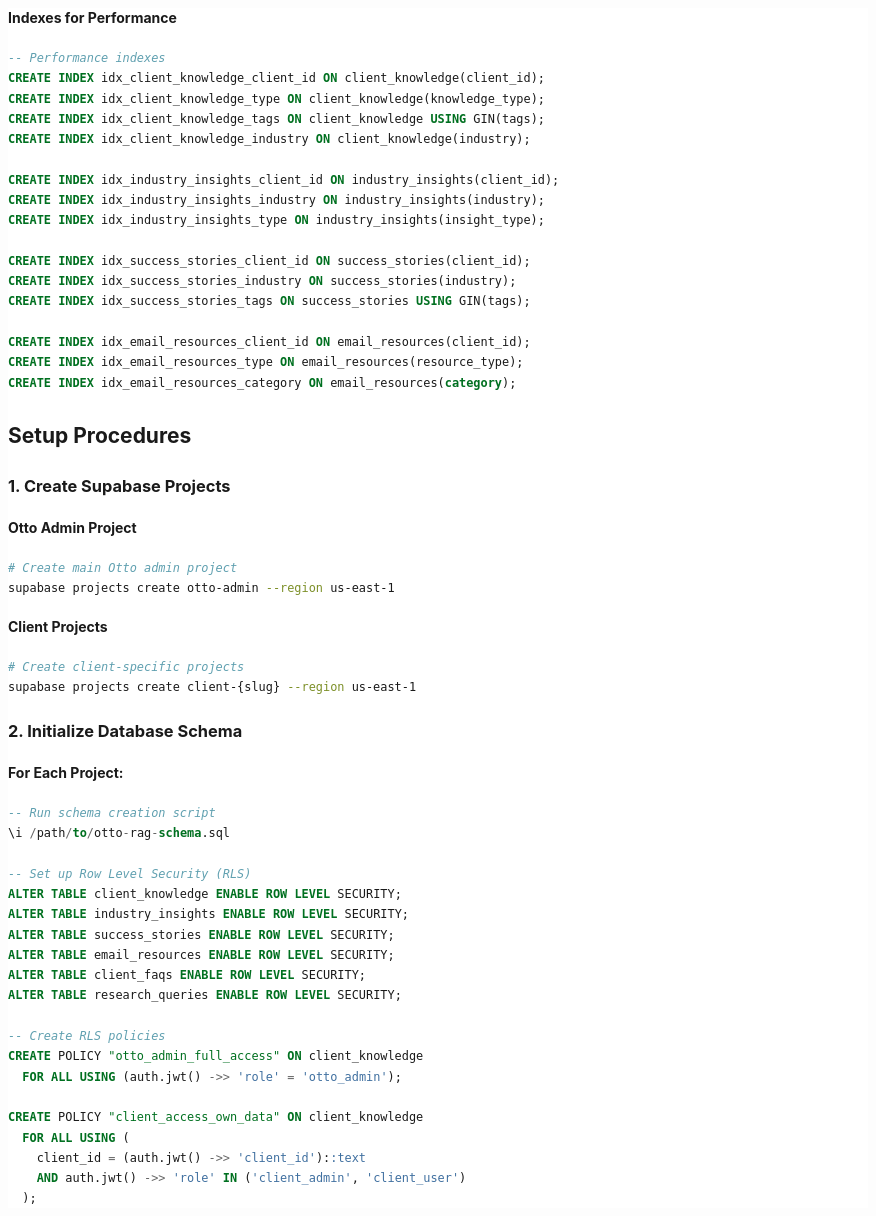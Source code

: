 #### Indexes for Performance
```sql
-- Performance indexes
CREATE INDEX idx_client_knowledge_client_id ON client_knowledge(client_id);
CREATE INDEX idx_client_knowledge_type ON client_knowledge(knowledge_type);
CREATE INDEX idx_client_knowledge_tags ON client_knowledge USING GIN(tags);
CREATE INDEX idx_client_knowledge_industry ON client_knowledge(industry);

CREATE INDEX idx_industry_insights_client_id ON industry_insights(client_id);
CREATE INDEX idx_industry_insights_industry ON industry_insights(industry);
CREATE INDEX idx_industry_insights_type ON industry_insights(insight_type);

CREATE INDEX idx_success_stories_client_id ON success_stories(client_id);
CREATE INDEX idx_success_stories_industry ON success_stories(industry);
CREATE INDEX idx_success_stories_tags ON success_stories USING GIN(tags);

CREATE INDEX idx_email_resources_client_id ON email_resources(client_id);
CREATE INDEX idx_email_resources_type ON email_resources(resource_type);
CREATE INDEX idx_email_resources_category ON email_resources(category);
```

## Setup Procedures

### 1. Create Supabase Projects

#### Otto Admin Project
```bash
# Create main Otto admin project
supabase projects create otto-admin --region us-east-1
```

#### Client Projects
```bash
# Create client-specific projects
supabase projects create client-{slug} --region us-east-1
```

### 2. Initialize Database Schema

#### For Each Project:
```sql
-- Run schema creation script
\i /path/to/otto-rag-schema.sql

-- Set up Row Level Security (RLS)
ALTER TABLE client_knowledge ENABLE ROW LEVEL SECURITY;
ALTER TABLE industry_insights ENABLE ROW LEVEL SECURITY;
ALTER TABLE success_stories ENABLE ROW LEVEL SECURITY;
ALTER TABLE email_resources ENABLE ROW LEVEL SECURITY;
ALTER TABLE client_faqs ENABLE ROW LEVEL SECURITY;
ALTER TABLE research_queries ENABLE ROW LEVEL SECURITY;

-- Create RLS policies
CREATE POLICY "otto_admin_full_access" ON client_knowledge
  FOR ALL USING (auth.jwt() ->> 'role' = 'otto_admin');

CREATE POLICY "client_access_own_data" ON client_knowledge
  FOR ALL USING (
    client_id = (auth.jwt() ->> 'client_id')::text
    AND auth.jwt() ->> 'role' IN ('client_admin', 'client_user')
  );
```
